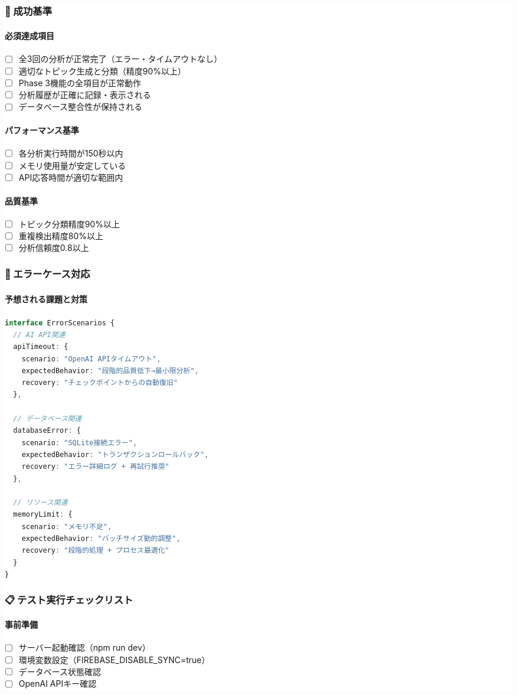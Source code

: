 ### 🎯 成功基準

#### **必須達成項目**
- [ ] 全3回の分析が正常完了（エラー・タイムアウトなし）
- [ ] 適切なトピック生成と分類（精度90%以上）
- [ ] Phase 3機能の全項目が正常動作
- [ ] 分析履歴が正確に記録・表示される
- [ ] データベース整合性が保持される

#### **パフォーマンス基準**
- [ ] 各分析実行時間が150秒以内
- [ ] メモリ使用量が安定している
- [ ] API応答時間が適切な範囲内

#### **品質基準**
- [ ] トピック分類精度90%以上
- [ ] 重複検出精度80%以上
- [ ] 分析信頼度0.8以上

### 🚨 エラーケース対応

#### **予想される課題と対策**
```typescript
interface ErrorScenarios {
  // AI API関連
  apiTimeout: {
    scenario: "OpenAI APIタイムアウト",
    expectedBehavior: "段階的品質低下→最小限分析",
    recovery: "チェックポイントからの自動復旧"
  },
  
  // データベース関連
  databaseError: {
    scenario: "SQLite接続エラー",
    expectedBehavior: "トランザクションロールバック",
    recovery: "エラー詳細ログ + 再試行推奨"
  },
  
  // リソース関連
  memoryLimit: {
    scenario: "メモリ不足",
    expectedBehavior: "バッチサイズ動的調整",
    recovery: "段階的処理 + プロセス最適化"
  }
}
```

### 📋 テスト実行チェックリスト

#### **事前準備**
- [ ] サーバー起動確認（npm run dev）
- [ ] 環境変数設定（FIREBASE_DISABLE_SYNC=true）
- [ ] データベース状態確認
- [ ] OpenAI APIキー確認
